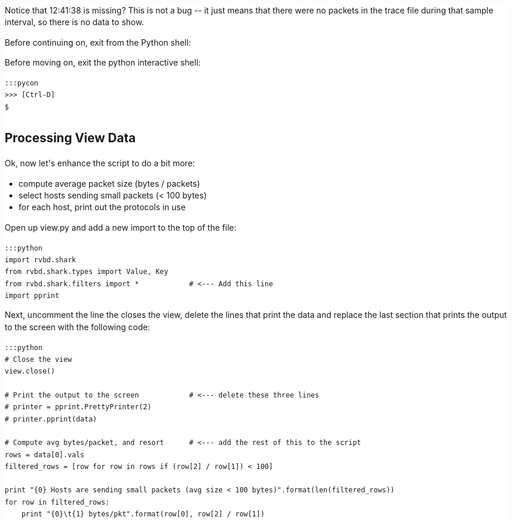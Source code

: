 Notice that 12:41:38 is missing?  This is not a bug -- it just means that there were no
packets in the trace file during that sample interval, so there is no data to show.

Before continuing on, exit from the Python shell:

Before moving on, exit the python interactive shell:

    :::pycon
    >>> [Ctrl-D]
    $

Processing View Data
--------------------

Ok, now let's enhance the script to do a bit more:

   * compute average packet size (bytes / packets)
   * select hosts sending small packets (< 100 bytes)
   * for each host, print out the protocols in use

Open up view.py and add a new import to the top of the file:

    :::python
    import rvbd.shark
    from rvbd.shark.types import Value, Key
    from rvbd.shark.filters import *            # <--- Add this line
    import pprint

Next, uncomment the line the closes the view, delete the lines that print the data 
and replace the last section that prints the output to the screen with the following code:

    :::python
    # Close the view
    view.close()

    # Print the output to the screen            # <--- delete these three lines
    # printer = pprint.PrettyPrinter(2)
    # printer.pprint(data)

    # Compute avg bytes/packet, and resort      # <--- add the rest of this to the script
    rows = data[0].vals
    filtered_rows = [row for row in rows if (row[2] / row[1]) < 100]

    print "{0} Hosts are sending small packets (avg size < 100 bytes)".format(len(filtered_rows))
    for row in filtered_rows:
        print "{0}\t{1} bytes/pkt".format(row[0], row[2] / row[1])
